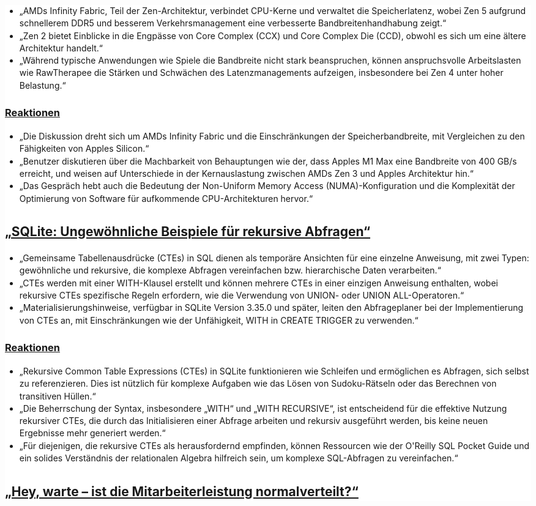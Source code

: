 - „AMDs Infinity Fabric, Teil der Zen-Architektur, verbindet CPU-Kerne und verwaltet die Speicherlatenz, wobei Zen 5 aufgrund schnellerem DDR5 und besserem Verkehrsmanagement eine verbesserte Bandbreitenhandhabung zeigt.“
- „Zen 2 bietet Einblicke in die Engpässe von Core Complex (CCX) und Core Complex Die (CCD), obwohl es sich um eine ältere Architektur handelt.“
- „Während typische Anwendungen wie Spiele die Bandbreite nicht stark beanspruchen, können anspruchsvolle Arbeitslasten wie RawTherapee die Stärken und Schwächen des Latenzmanagements aufzeigen, insbesondere bei Zen 4 unter hoher Belastung.“

### [Reaktionen](https://news.ycombinator.com/item?id=42230355)

- „Die Diskussion dreht sich um AMDs Infinity Fabric und die Einschränkungen der Speicherbandbreite, mit Vergleichen zu den Fähigkeiten von Apples Silicon.“
- „Benutzer diskutieren über die Machbarkeit von Behauptungen wie der, dass Apples M1 Max eine Bandbreite von 400 GB/s erreicht, und weisen auf Unterschiede in der Kernauslastung zwischen AMDs Zen 3 und Apples Architektur hin.“
- „Das Gespräch hebt auch die Bedeutung der Non-Uniform Memory Access (NUMA)-Konfiguration und die Komplexität der Optimierung von Software für aufkommende CPU-Architekturen hervor.“

## [„SQLite: Ungewöhnliche Beispiele für rekursive Abfragen“](https://www.sqlite.org/lang_with.html#outlandish_recursive_query_examples)

- „Gemeinsame Tabellenausdrücke (CTEs) in SQL dienen als temporäre Ansichten für eine einzelne Anweisung, mit zwei Typen: gewöhnliche und rekursive, die komplexe Abfragen vereinfachen bzw. hierarchische Daten verarbeiten.“
- „CTEs werden mit einer WITH-Klausel erstellt und können mehrere CTEs in einer einzigen Anweisung enthalten, wobei rekursive CTEs spezifische Regeln erfordern, wie die Verwendung von UNION- oder UNION ALL-Operatoren.“
- „Materialisierungshinweise, verfügbar in SQLite Version 3.35.0 und später, leiten den Abfrageplaner bei der Implementierung von CTEs an, mit Einschränkungen wie der Unfähigkeit, WITH in CREATE TRIGGER zu verwenden.“

### [Reaktionen](https://news.ycombinator.com/item?id=42230384)

- „Rekursive Common Table Expressions (CTEs) in SQLite funktionieren wie Schleifen und ermöglichen es Abfragen, sich selbst zu referenzieren. Dies ist nützlich für komplexe Aufgaben wie das Lösen von Sudoku-Rätseln oder das Berechnen von transitiven Hüllen.“
- „Die Beherrschung der Syntax, insbesondere „WITH“ und „WITH RECURSIVE“, ist entscheidend für die effektive Nutzung rekursiver CTEs, die durch das Initialisieren einer Abfrage arbeiten und rekursiv ausgeführt werden, bis keine neuen Ergebnisse mehr generiert werden.“
- „Für diejenigen, die rekursive CTEs als herausfordernd empfinden, können Ressourcen wie der O'Reilly SQL Pocket Guide und ein solides Verständnis der relationalen Algebra hilfreich sein, um komplexe SQL-Abfragen zu vereinfachen.“

## [„Hey, warte – ist die Mitarbeiterleistung normalverteilt?“](https://timdellinger.substack.com/p/hey-wait-is-employee-performance)
